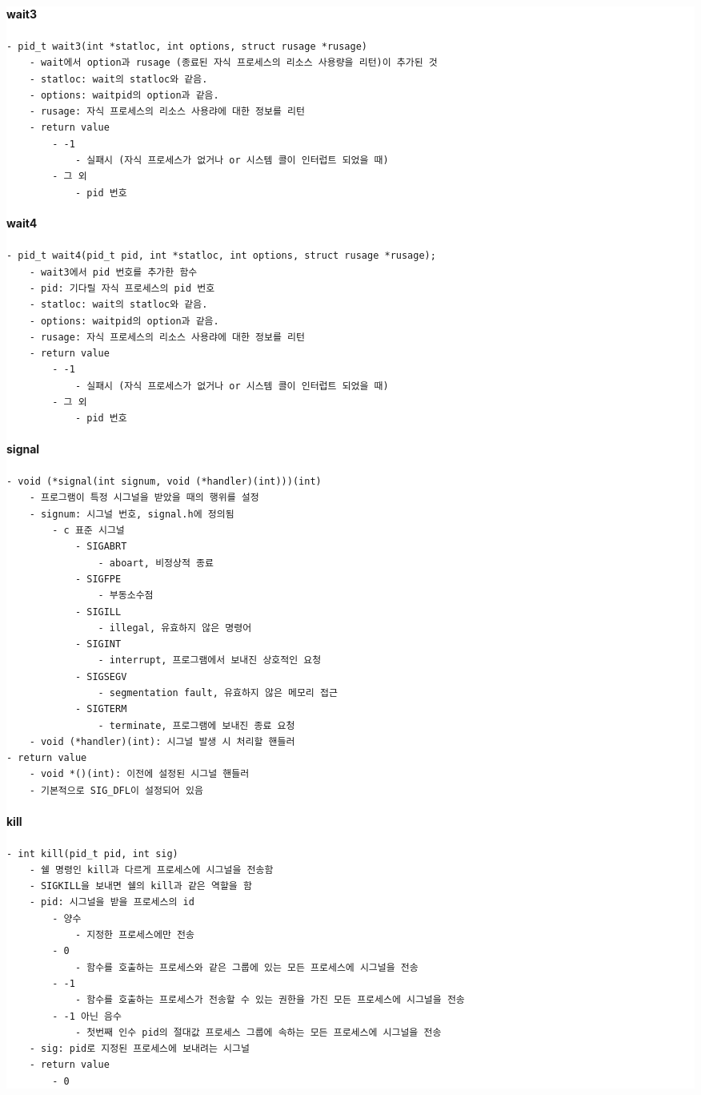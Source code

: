#### wait3
    - pid_t wait3(int *statloc, int options, struct rusage *rusage)
        - wait에서 option과 rusage (종료된 자식 프로세스의 리소스 사용량을 리턴)이 추가된 것
        - statloc: wait의 statloc와 같음.
        - options: waitpid의 option과 같음.
        - rusage: 자식 프로세스의 리소스 사용랴에 대한 정보를 리턴
        - return value
            - -1 
                - 실패시 (자식 프로세스가 없거나 or 시스템 콜이 인터럽트 되었을 때)
            - 그 외
                - pid 번호

#### wait4
    - pid_t wait4(pid_t pid, int *statloc, int options, struct rusage *rusage);
        - wait3에서 pid 번호를 추가한 함수
        - pid: 기다릴 자식 프로세스의 pid 번호
        - statloc: wait의 statloc와 같음.
        - options: waitpid의 option과 같음.
        - rusage: 자식 프로세스의 리소스 사용랴에 대한 정보를 리턴
        - return value
            - -1 
                - 실패시 (자식 프로세스가 없거나 or 시스템 콜이 인터럽트 되었을 때)
            - 그 외
                - pid 번호
#### signal

    - void (*signal(int signum, void (*handler)(int)))(int)
        - 프로그램이 특정 시그널을 받았을 때의 행위를 설정
        - signum: 시그널 번호, signal.h에 정의됨
            - c 표준 시그널
                - SIGABRT
                    - aboart, 비정상적 종료
                - SIGFPE
                    - 부동소수점
                - SIGILL
                    - illegal, 유효하지 않은 명령어
                - SIGINT
                    - interrupt, 프로그램에서 보내진 상호적인 요청
                - SIGSEGV
                    - segmentation fault, 유효하지 않은 메모리 접근
                - SIGTERM
                    - terminate, 프로그램에 보내진 종료 요청
        - void (*handler)(int): 시그널 발생 시 처리할 핸들러
    - return value
        - void *()(int): 이전에 설정된 시그널 핸들러
        - 기본적으로 SIG_DFL이 설정되어 있음

#### kill

    - int kill(pid_t pid, int sig)
        - 쉘 명령인 kill과 다르게 프로세스에 시그널을 전송함
        - SIGKILL을 보내면 쉘의 kill과 같은 역할을 함
        - pid: 시그널을 받을 프로세스의 id
            - 양수
                - 지정한 프로세스에만 전송
            - 0
                - 함수를 호출하는 프로세스와 같은 그룹에 있는 모든 프로세스에 시그널을 전송
            - -1
                - 함수를 호출하는 프로세스가 전송할 수 있는 권한을 가진 모든 프로세스에 시그널을 전송
            - -1 아닌 음수
                - 첫번째 인수 pid의 절대값 프로세스 그룹에 속하는 모든 프로세스에 시그널을 전송
        - sig: pid로 지정된 프로세스에 보내려는 시그널
        - return value
            - 0